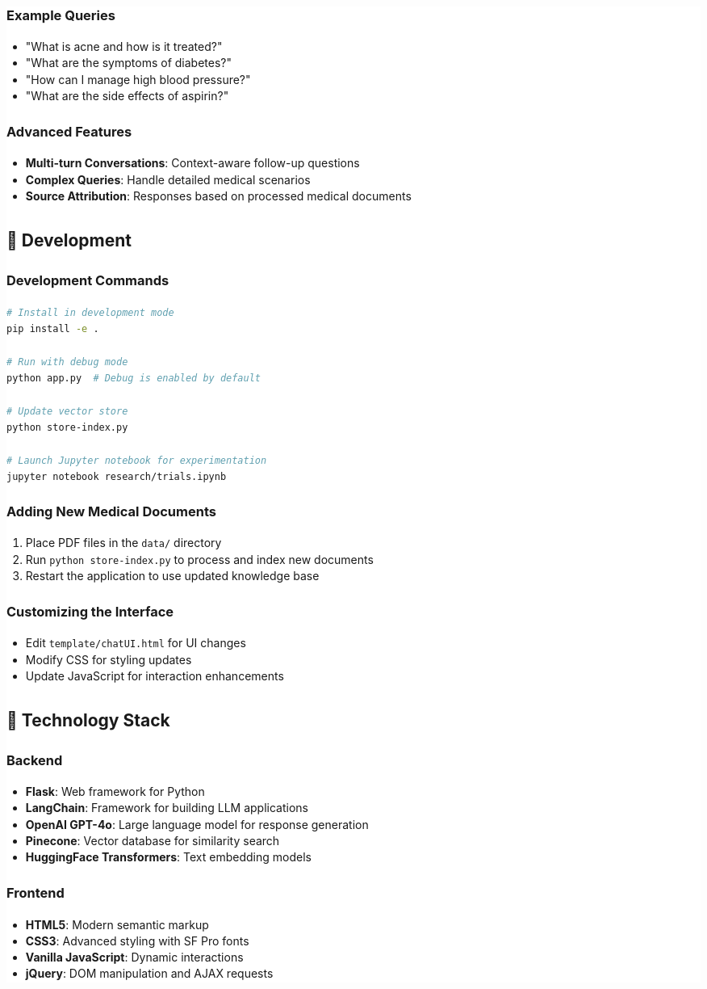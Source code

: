 ### Example Queries
- "What is acne and how is it treated?"
- "What are the symptoms of diabetes?"
- "How can I manage high blood pressure?"
- "What are the side effects of aspirin?"

### Advanced Features
- **Multi-turn Conversations**: Context-aware follow-up questions
- **Complex Queries**: Handle detailed medical scenarios
- **Source Attribution**: Responses based on processed medical documents

## 🔧 Development

### Development Commands
```bash
# Install in development mode
pip install -e .

# Run with debug mode
python app.py  # Debug is enabled by default

# Update vector store
python store-index.py

# Launch Jupyter notebook for experimentation
jupyter notebook research/trials.ipynb
```

### Adding New Medical Documents
1. Place PDF files in the `data/` directory
2. Run `python store-index.py` to process and index new documents
3. Restart the application to use updated knowledge base

### Customizing the Interface
- Edit `template/chatUI.html` for UI changes
- Modify CSS for styling updates
- Update JavaScript for interaction enhancements

## 🧪 Technology Stack

### Backend
- **Flask**: Web framework for Python
- **LangChain**: Framework for building LLM applications
- **OpenAI GPT-4o**: Large language model for response generation
- **Pinecone**: Vector database for similarity search
- **HuggingFace Transformers**: Text embedding models

### Frontend
- **HTML5**: Modern semantic markup
- **CSS3**: Advanced styling with SF Pro fonts
- **Vanilla JavaScript**: Dynamic interactions
- **jQuery**: DOM manipulation and AJAX requests

